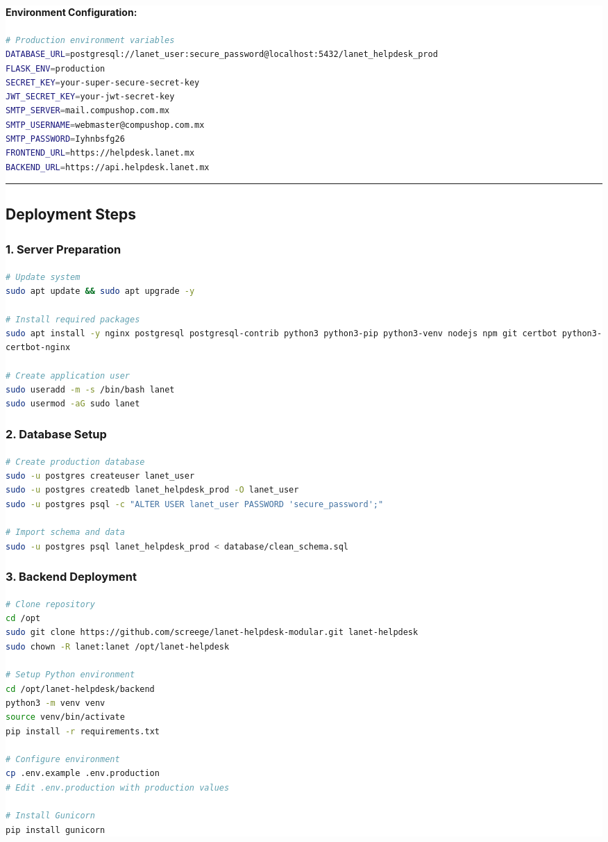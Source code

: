 #### Environment Configuration:
```bash
# Production environment variables
DATABASE_URL=postgresql://lanet_user:secure_password@localhost:5432/lanet_helpdesk_prod
FLASK_ENV=production
SECRET_KEY=your-super-secure-secret-key
JWT_SECRET_KEY=your-jwt-secret-key
SMTP_SERVER=mail.compushop.com.mx
SMTP_USERNAME=webmaster@compushop.com.mx
SMTP_PASSWORD=Iyhnbsfg26
FRONTEND_URL=https://helpdesk.lanet.mx
BACKEND_URL=https://api.helpdesk.lanet.mx
```

---

## Deployment Steps

### 1. Server Preparation
```bash
# Update system
sudo apt update && sudo apt upgrade -y

# Install required packages
sudo apt install -y nginx postgresql postgresql-contrib python3 python3-pip python3-venv nodejs npm git certbot python3-certbot-nginx

# Create application user
sudo useradd -m -s /bin/bash lanet
sudo usermod -aG sudo lanet
```

### 2. Database Setup
```bash
# Create production database
sudo -u postgres createuser lanet_user
sudo -u postgres createdb lanet_helpdesk_prod -O lanet_user
sudo -u postgres psql -c "ALTER USER lanet_user PASSWORD 'secure_password';"

# Import schema and data
sudo -u postgres psql lanet_helpdesk_prod < database/clean_schema.sql
```

### 3. Backend Deployment
```bash
# Clone repository
cd /opt
sudo git clone https://github.com/screege/lanet-helpdesk-modular.git lanet-helpdesk
sudo chown -R lanet:lanet /opt/lanet-helpdesk

# Setup Python environment
cd /opt/lanet-helpdesk/backend
python3 -m venv venv
source venv/bin/activate
pip install -r requirements.txt

# Configure environment
cp .env.example .env.production
# Edit .env.production with production values

# Install Gunicorn
pip install gunicorn
```
